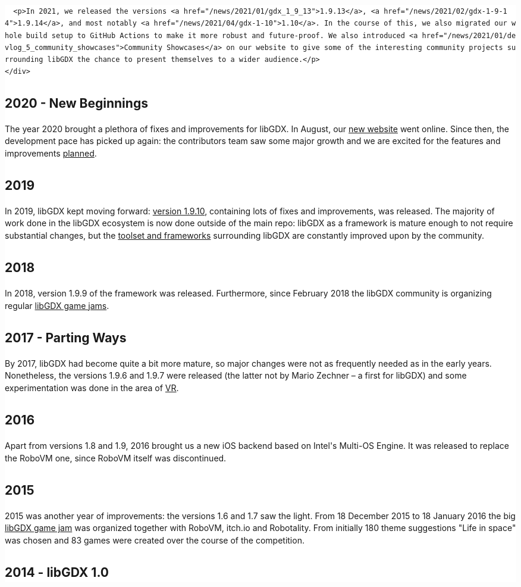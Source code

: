       <p>In 2021, we released the versions <a href="/news/2021/01/gdx_1_9_13">1.9.13</a>, <a href="/news/2021/02/gdx-1-9-14">1.9.14</a>, and most notably <a href="/news/2021/04/gdx-1-10">1.10</a>. In the course of this, we also migrated our whole build setup to GitHub Actions to make it more robust and future-proof. We also introduced <a href="/news/2021/01/devlog_5_community_showcases">Community Showcases</a> on our website to give some of the interesting community projects surrounding libGDX the chance to present themselves to a wider audience.</p>
    </div>
  </div>
  <div class="container left" data-aos="zoom-in-left" data-aos-anchor-placement="top-bottom">
    <div class="content">
      <h2>2020 - New Beginnings</h2>
      <p>The year 2020 brought a plethora of fixes and improvements for libGDX. In August, our <a href="/news/2020/08/welcome_to_the_new_website">new website</a> went online. Since then, the development pace has picked up again: the contributors team saw some major growth and we are excited for the features and improvements <a href="/roadmap/">planned</a>.</p>
    </div>
  </div>
  <div class="container right" data-aos="zoom-in-right" data-aos-anchor-placement="top-bottom">
    <div class="content">
      <h2>2019</h2>
      <p>In 2019, libGDX kept moving forward: <a href="/news/2019/07/gdx_1_9_10">version 1.9.10</a>, containing lots of fixes and improvements, was released. The majority of work done in the libGDX ecosystem is now done outside of the main repo: libGDX as a framework is mature enough to not require substantial changes, but the <a href="/dev/#tools--libraries">toolset and frameworks</a> surrounding libGDX are constantly improved upon by the community.</p>
    </div>
  </div>
  <div class="container left" data-aos="zoom-in-left" data-aos-anchor-placement="top-bottom">
    <div class="content">
      <h2>2018</h2>
      <p>In 2018, version 1.9.9 of the framework was released. Furthermore, since February 2018 the libGDX community is organizing regular <a href="/community/jams/">libGDX game jams</a>.</p>
    </div>
  </div>
  <div class="container right" data-aos="zoom-in-right" data-aos-anchor-placement="top-bottom">
    <div class="content">
      <h2>2017 - Parting Ways</h2>
      <p>By 2017, libGDX had become quite a bit more mature, so major changes were not as frequently needed as in the early years. Nonetheless, the versions 1.9.6 and 1.9.7 were released (the latter not by Mario Zechner – a first for libGDX) and some experimentation was done in the area of <a href="https://github.com/badlogic/gdx-vr">VR</a>.</p>
    </div>
  </div>
  <div class="container left" data-aos="zoom-in-left" data-aos-anchor-placement="top-bottom">
    <div class="content">
      <h2>2016</h2>
      <p>Apart from versions 1.8 and 1.9, 2016 brought us a new iOS backend based on Intel's Multi-OS Engine. It was released to replace the RoboVM one, since RoboVM itself was discontinued.</p>
    </div>
  </div>
  <div class="container right" data-aos="zoom-in-right" data-aos-anchor-placement="top-bottom">
    <div class="content">
      <h2>2015</h2>
      <p>2015 was another year of improvements: the versions 1.6 and 1.7 saw the light. From 18 December 2015 to 18 January 2016 the big <a href="/wiki/misc/getting-ready-for-libgdxjam">libGDX game jam</a> was organized together with RoboVM, itch.io and Robotality. From initially 180 theme suggestions "Life in space" was chosen and 83 games were created over the course of the competition.</p>
    </div>
  </div>
  <div class="container left" data-aos="zoom-in-left" data-aos-anchor-placement="top-bottom">
    <div class="content">
      <h2>2014 - libGDX 1.0</h2>